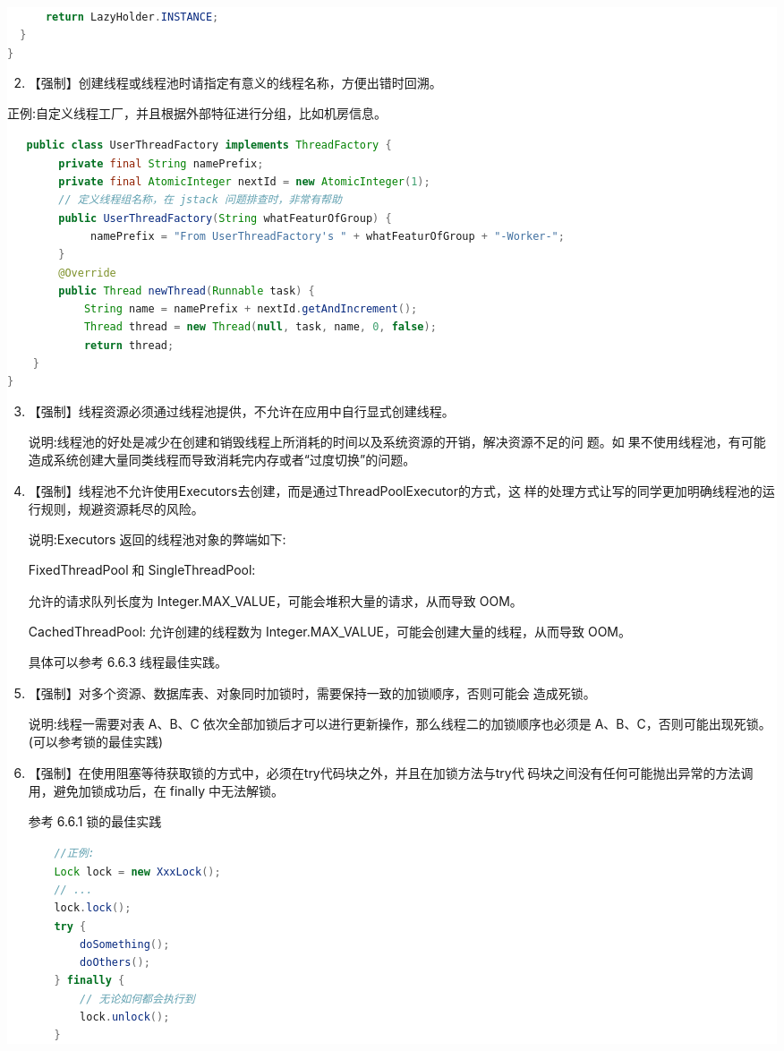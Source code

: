   ```java
  		return LazyHolder.INSTANCE;
  	}
  }
  ```

  

2. 【强制】创建线程或线程池时请指定有意义的线程名称，方便出错时回溯。

  正例:自定义线程工厂，并且根据外部特征进行分组，比如机房信息。

  ```java
     public class UserThreadFactory implements ThreadFactory { 
          private final String namePrefix;
          private final AtomicInteger nextId = new AtomicInteger(1);
          // 定义线程组名称，在 jstack 问题排查时，非常有帮助 
          public UserThreadFactory(String whatFeaturOfGroup) {
               namePrefix = "From UserThreadFactory's " + whatFeaturOfGroup + "-Worker-"; 
          }
          @Override
          public Thread newThread(Runnable task) {
              String name = namePrefix + nextId.getAndIncrement(); 
              Thread thread = new Thread(null, task, name, 0, false);
              return thread;
      }
  }
  ```

  

3. 【强制】线程资源必须通过线程池提供，不允许在应用中自行显式创建线程。

    说明:线程池的好处是减少在创建和销毁线程上所消耗的时间以及系统资源的开销，解决资源不足的问 题。如   果不使用线程池，有可能造成系统创建大量同类线程而导致消耗完内存或者“过度切换”的问题。 

4. 【强制】线程池不允许使用Executors去创建，而是通过ThreadPoolExecutor的方式，这 样的处理方式让写的同学更加明确线程池的运行规则，规避资源耗尽的风险。 

   说明:Executors 返回的线程池对象的弊端如下: 

   FixedThreadPool 和 SingleThreadPool:

   允许的请求队列长度为 Integer.MAX_VALUE，可能会堆积大量的请求，从而导致 OOM。 

   CachedThreadPool:
   允许创建的线程数为 Integer.MAX_VALUE，可能会创建大量的线程，从而导致 OOM。 

   具体可以参考 6.6.3 线程最佳实践。

5. 【强制】对多个资源、数据库表、对象同时加锁时，需要保持一致的加锁顺序，否则可能会 造成死锁。  	
  
     说明:线程一需要对表 A、B、C 依次全部加锁后才可以进行更新操作，那么线程二的加锁顺序也必须是 A、B、C，否则可能出现死锁。 (可以参考锁的最佳实践) 				
    
6. 【强制】在使用阻塞等待获取锁的方式中，必须在try代码块之外，并且在加锁方法与try代
    码块之间没有任何可能抛出异常的方法调用，避免加锁成功后，在 finally 中无法解锁。

    参考 6.6.1 锁的最佳实践

    ```java
        //正例:
        Lock lock = new XxxLock();
        // ...
        lock.lock(); 
        try {
            doSomething();
            doOthers(); 
        } finally {
            // 无论如何都会执行到
            lock.unlock(); 
        }
    